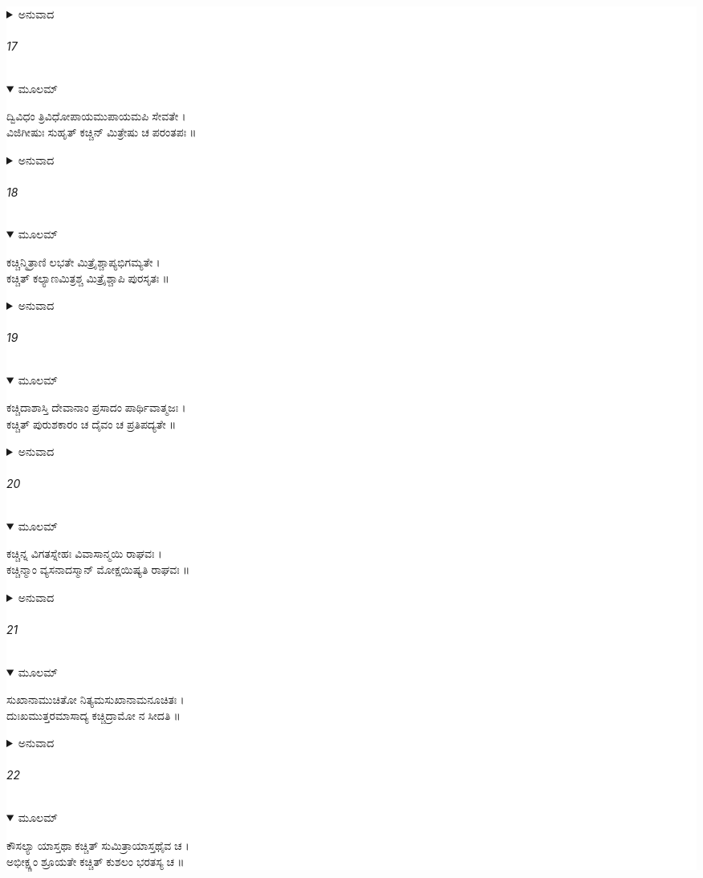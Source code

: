 <details><summary>ಅನುವಾದ</summary></details>

###### 17


<details open><summary>ಮೂಲಮ್</summary>

ದ್ವಿವಿಧಂ ತ್ರಿವಿಧೋಪಾಯಮುಪಾಯಮಪಿ ಸೇವತೇ ।  
ವಿಜಿಗೀಷುಃ ಸುಹೃತ್ ಕಚ್ಚಿನ್ ಮಿತ್ರೇಷು ಚ ಪರಂತಪಃ ॥
</details>

<details><summary>ಅನುವಾದ</summary></details>

###### 18


<details open><summary>ಮೂಲಮ್</summary>

ಕಚ್ಚಿನ್ಮಿತ್ರಾಣಿ ಲಭತೇ ಮಿತ್ರೈಶ್ಚಾಪ್ಯಭಿಗಮ್ಯತೇ ।  
ಕಚ್ಚಿತ್ ಕಲ್ಯಾಣಮಿತ್ರಶ್ಚ ಮಿತ್ರೈಶ್ಚಾಪಿ ಪುರಸೃತಃ ॥
</details>

<details><summary>ಅನುವಾದ</summary></details>

###### 19


<details open><summary>ಮೂಲಮ್</summary>

ಕಚ್ಚಿದಾಶಾಸ್ತಿ ದೇವಾನಾಂ ಪ್ರಸಾದಂ ಪಾರ್ಥಿವಾತ್ಮಜಃ ।  
ಕಚ್ಚಿತ್ ಪುರುಶಕಾರಂ ಚ ದೈವಂ ಚ ಪ್ರತಿಪದ್ಯತೇ ॥
</details>

<details><summary>ಅನುವಾದ</summary></details>

###### 20


<details open><summary>ಮೂಲಮ್</summary>

ಕಚ್ಚಿನ್ನ ವಿಗತಸ್ನೇಹಃ ವಿವಾಸಾನ್ಮಯಿ ರಾಘವಃ ।  
ಕಚ್ಚಿನ್ಮಾಂ ವ್ಯಸನಾದಸ್ಮಾನ್ ಮೋಕ್ಷಯಿಷ್ಯತಿ ರಾಘವಃ ॥
</details>

<details><summary>ಅನುವಾದ</summary></details>

###### 21


<details open><summary>ಮೂಲಮ್</summary>

ಸುಖಾನಾಮುಚಿತೋ ನಿತ್ಯಮಸುಖಾನಾಮನೂಚಿತಃ ।  
ದುಃಖಮುತ್ತರಮಾಸಾದ್ಯ ಕಚ್ಚಿದ್ರಾಮೋ ನ ಸೀದತಿ ॥
</details>

<details><summary>ಅನುವಾದ</summary></details>

###### 22


<details open><summary>ಮೂಲಮ್</summary>

ಕೌಸಲ್ಯಾ ಯಾಸ್ತಥಾ ಕಚ್ಚಿತ್ ಸುಮಿತ್ರಾಯಾಸ್ತಥೈವ ಚ ।  
ಅಭೀಕ್ಷ್ಣಂ ಶ್ರೂಯತೇ ಕಚ್ಚಿತ್ ಕುಶಲಂ ಭರತಸ್ಯ ಚ ॥
</details>
